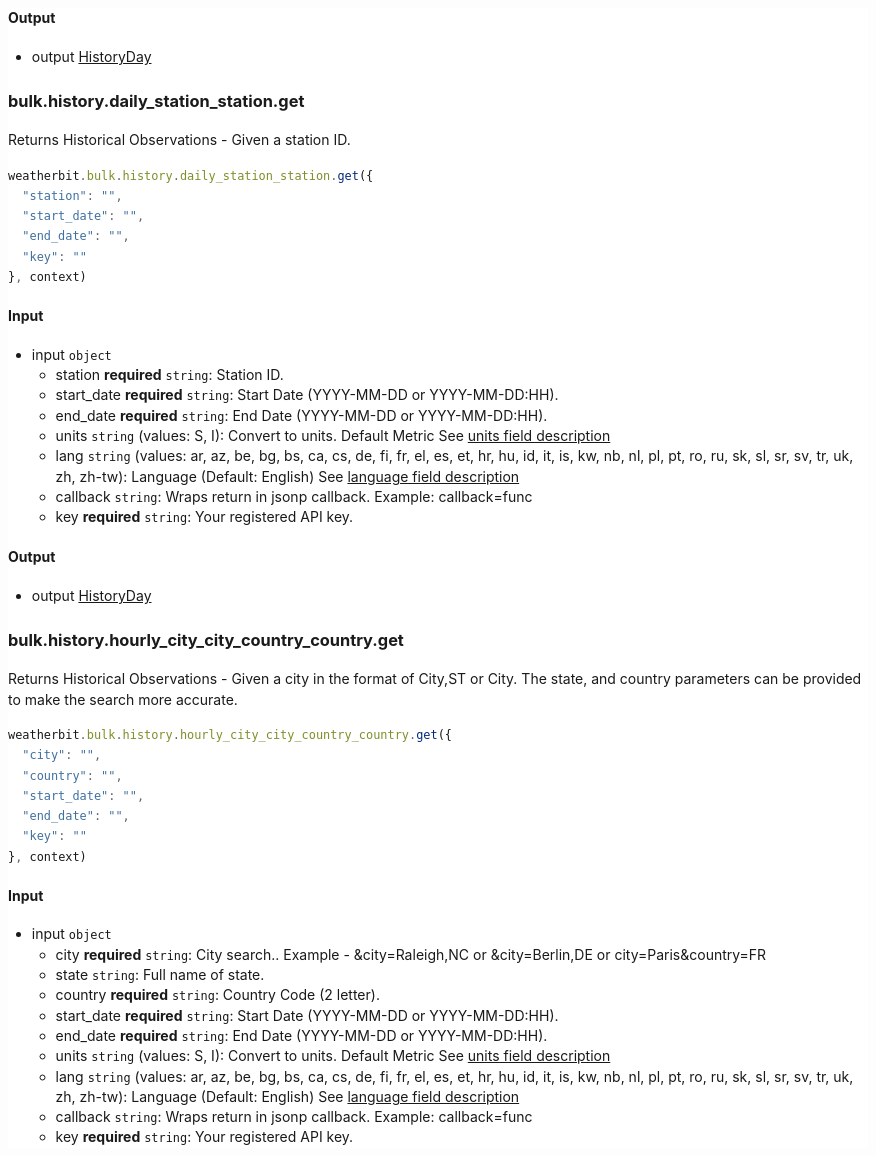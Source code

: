 #### Output
* output [HistoryDay](#historyday)

### bulk.history.daily_station_station.get
Returns Historical Observations - Given a station ID.


```js
weatherbit.bulk.history.daily_station_station.get({
  "station": "",
  "start_date": "",
  "end_date": "",
  "key": ""
}, context)
```

#### Input
* input `object`
  * station **required** `string`: Station ID.
  * start_date **required** `string`: Start Date (YYYY-MM-DD or YYYY-MM-DD:HH).
  * end_date **required** `string`: End Date (YYYY-MM-DD or YYYY-MM-DD:HH).
  * units `string` (values: S, I): Convert to units. Default Metric See <a target='blank' href='/api/requests'>units field description</a>
  * lang `string` (values: ar, az, be, bg, bs, ca, cs, de, fi, fr, el, es, et, hr, hu, id, it, is, kw, nb, nl, pl, pt, ro, ru, sk, sl, sr, sv, tr, uk, zh, zh-tw): Language (Default: English) See <a target='blank' href='/api/requests'>language field description</a>
  * callback `string`: Wraps return in jsonp callback. Example: callback=func
  * key **required** `string`: Your registered API key.

#### Output
* output [HistoryDay](#historyday)

### bulk.history.hourly_city_city_country_country.get
Returns Historical Observations - Given a city in the format of City,ST or City. The state, and country parameters can be provided to make the search more accurate.


```js
weatherbit.bulk.history.hourly_city_city_country_country.get({
  "city": "",
  "country": "",
  "start_date": "",
  "end_date": "",
  "key": ""
}, context)
```

#### Input
* input `object`
  * city **required** `string`: City search.. Example - &city=Raleigh,NC or &city=Berlin,DE or city=Paris&country=FR
  * state `string`: Full name of state.
  * country **required** `string`: Country Code (2 letter).
  * start_date **required** `string`: Start Date (YYYY-MM-DD or YYYY-MM-DD:HH).
  * end_date **required** `string`: End Date (YYYY-MM-DD or YYYY-MM-DD:HH).
  * units `string` (values: S, I): Convert to units. Default Metric See <a target='blank' href='/api/requests'>units field description</a>
  * lang `string` (values: ar, az, be, bg, bs, ca, cs, de, fi, fr, el, es, et, hr, hu, id, it, is, kw, nb, nl, pl, pt, ro, ru, sk, sl, sr, sv, tr, uk, zh, zh-tw): Language (Default: English) See <a target='blank' href='/api/requests'>language field description</a>
  * callback `string`: Wraps return in jsonp callback. Example: callback=func
  * key **required** `string`: Your registered API key.
